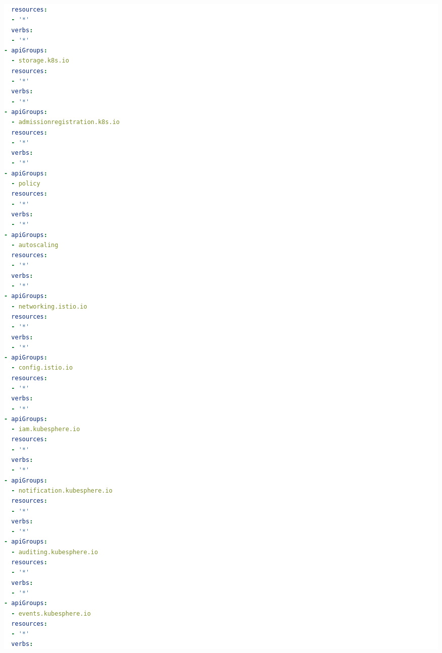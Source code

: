 ```yaml
  resources:
  - '*'
  verbs:
  - '*'
- apiGroups:
  - storage.k8s.io
  resources:
  - '*'
  verbs:
  - '*'
- apiGroups:
  - admissionregistration.k8s.io
  resources:
  - '*'
  verbs:
  - '*'
- apiGroups:
  - policy
  resources:
  - '*'
  verbs:
  - '*'
- apiGroups:
  - autoscaling
  resources:
  - '*'
  verbs:
  - '*'
- apiGroups:
  - networking.istio.io
  resources:
  - '*'
  verbs:
  - '*'
- apiGroups:
  - config.istio.io
  resources:
  - '*'
  verbs:
  - '*'
- apiGroups:
  - iam.kubesphere.io
  resources:
  - '*'
  verbs:
  - '*'
- apiGroups:
  - notification.kubesphere.io
  resources:
  - '*'
  verbs:
  - '*'
- apiGroups:
  - auditing.kubesphere.io
  resources:
  - '*'
  verbs:
  - '*'
- apiGroups:
  - events.kubesphere.io
  resources:
  - '*'
  verbs:
```
